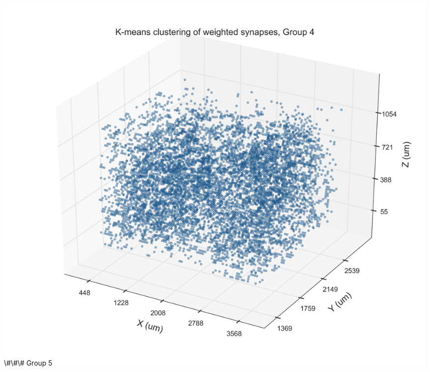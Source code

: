 <img src="./figs/weighted_synapses/K-means_group_4.png" data-canonical-src="./figs/weighted_synapses/K-means_group_4.png" width="900" />
\#\#\# Group 5